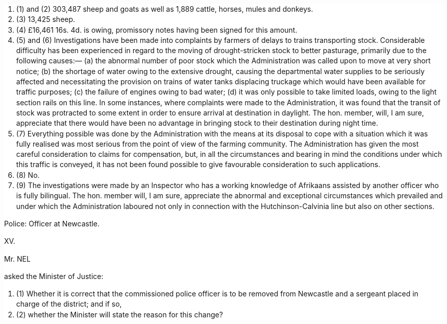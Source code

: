 <ol>

<li>(1) and (2) 303,487 sheep and goats as well as 1,889 cattle, horses, mules and donkeys.</li>

<li>(3) 13,425 sheep.</li>

<li>(4) £16,461 16s. 4d. is owing, promissory notes having been signed for this amount.</li>

<li>(5) and (6) Investigations have been made into complaints by farmers of delays to trains transporting stock. Considerable difficulty has been experienced in regard to the moving of drought-stricken stock to better pasturage, primarily due to the following causes:&#x2014; (a) the abnormal number of poor stock which the Administration was called upon to move at very short notice; (b) the shortage of water owing to the extensive drought, causing the departmental water supplies to be seriously affected and necessitating the provision on trains of water tanks displacing truckage which would have been available for traffic purposes; (c) the failure of engines owing to bad water; (d) it was only possible to take limited loads, owing to the light section rails on this line. In some instances, where complaints were made to the Administration, it was found that the transit of stock was protracted to some extent in order to ensure arrival at destination in daylight. The hon. member, will, I am sure, appreciate that there would have been no advantage in bringing stock to their destination during night time.</li>

<li>(7) Everything possible was done by the Administration with the means at its disposal to cope with a situation which it was fully realised was most serious from the point of view of the farming community. The Administration has given the most careful consideration to claims for compensation, but, in all the circumstances and bearing in mind the conditions under which this traffic is conveyed, it has not been found possible to give favourable consideration to such applications.</li>

<li>(8) No.</li>

<li>(9) The investigations were made by an Inspector who has a working knowledge of Afrikaans assisted by another officer who is fully bilingual. The hon. member will, I am sure, appreciate the abnormal and exceptional circumstances which prevailed and under which the Administration laboured not only in connection with the Hutchinson-Calvinia line but also on other sections.</li>

</ol>

</answer>

</oralStatements>

<oralStatements>

<heading>Police: Officer at Newcastle.</heading>

<question by="#nel" to="#minister_of_justice">

<num>XV.</num>

<from>Mr. NEL</from>

<p>asked the Minister of Justice:</p>

<ol>

<li>(1) Whether it is correct that the commissioned police officer is to be removed from Newcastle and a sergeant placed in charge of the district; and if so,</li>

<li>(2) whether the Minister will state the reason for this change?</li>

</ol>
